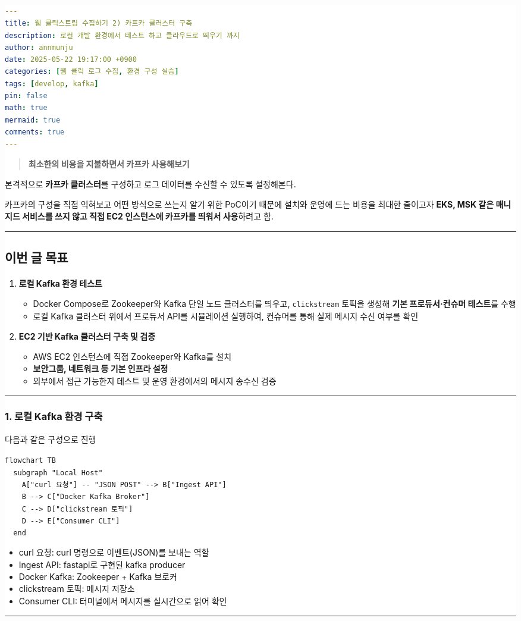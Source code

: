 ```yaml
---
title: 웹 클릭스트림 수집하기 2) 카프카 클러스터 구축
description: 로컬 개발 환경에서 테스트 하고 클라우드로 띄우기 까지
author: annmunju
date: 2025-05-22 19:17:00 +0900
categories: [웹 클릭 로그 수집, 환경 구성 실습]
tags: [develop, kafka]
pin: false
math: true
mermaid: true
comments: true
---
```


> **최소한의 비용을 지불하면서 카프카 사용해보기**


본격적으로 **카프카 클러스터**를 구성하고 로그 데이터를 수신할 수 있도록 설정해본다.  
 
카프카의 구성을 직접 익혀보고 어떤 방식으로 쓰는지 알기 위한 PoC이기 때문에 설치와 운영에 드는 비용을 최대한 줄이고자 **EKS, MSK 같은 매니지드 서비스를 쓰지 않고 직접 EC2 인스턴스에 카프카를 띄워서 사용**하려고 함.

---

## 이번 글 목표

1. **로컬 Kafka 환경 테스트**  
   - Docker Compose로 Zookeeper와 Kafka 단일 노드 클러스터를 띄우고, `clickstream` 토픽을 생성해 **기본 프로듀서·컨슈머 테스트**를 수행  
   - 로컬 Kafka 클러스터 위에서 프로듀서 API를 시뮬레이션 실행하여, 컨슈머를 통해 실제 메시지 수신 여부를 확인

2. **EC2 기반 Kafka 클러스터 구축 및 검증**  
   - AWS EC2 인스턴스에 직접 Zookeeper와 Kafka를 설치  
   - **보안그룹, 네트워크 등 기본 인프라 설정**  
   - 외부에서 접근 가능한지 테스트 및 운영 환경에서의 메시지 송수신 검증

---

### 1. 로컬 Kafka 환경 구축
다음과 같은 구성으로 진행
```mermaid
flowchart TB
  subgraph "Local Host"
    A["curl 요청"] -- "JSON POST" --> B["Ingest API"]
    B --> C["Docker Kafka Broker"]
    C --> D["clickstream 토픽"]
    D --> E["Consumer CLI"]
  end
```
- curl 요청: curl 명령으로 이벤트(JSON)를 보내는 역할
- Ingest API: fastapi로 구현된 kafka producer
- Docker Kafka: Zookeeper + Kafka 브로커
- clickstream 토픽: 메시지 저장소
- Consumer CLI: 터미널에서 메시지를 실시간으로 읽어 확인

---